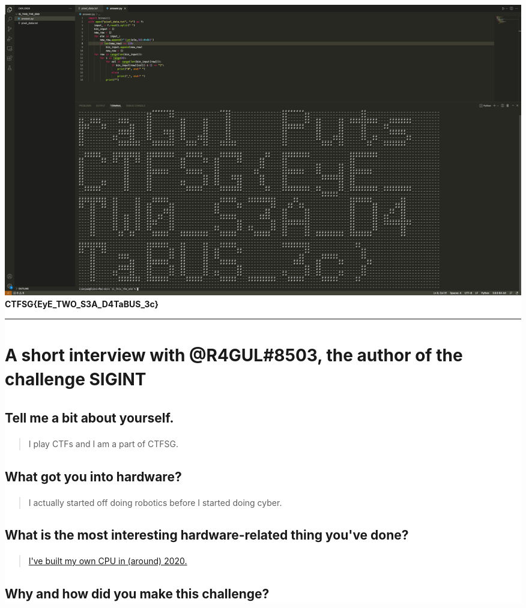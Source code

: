   ![Flag!](/assets/images/sigint/flag.png)
  **CTFSG{EyE_TWO_S3A_D4TaBUS_3c}**

---

# A short interview with @R4GUL#8503, the author of the challenge SIGINT
## Tell me a bit about yourself.
> I play CTFs and I am a part of CTFSG.
 
## What got you into hardware?
> I actually started off doing robotics before I started doing cyber.
 
## What is the most interesting hardware-related thing you've done?
> [I've built my own CPU in (around) 2020.](https://youtu.be/LINIAREkKwo)

## Why and how did you make this challenge?